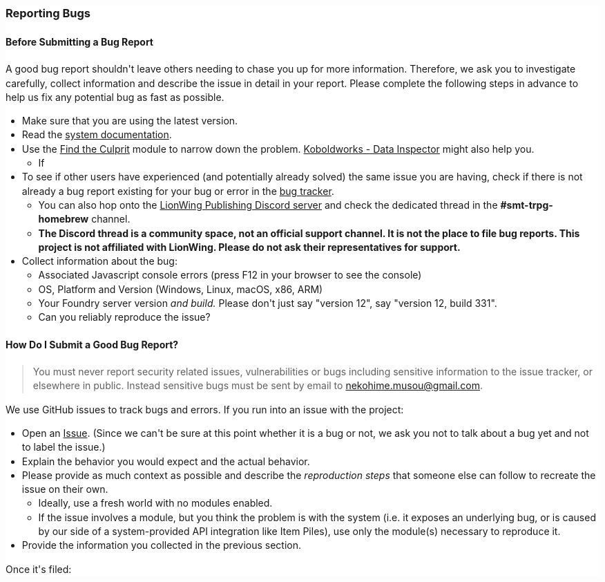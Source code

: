 ### Reporting Bugs


#### Before Submitting a Bug Report

A good bug report shouldn't leave others needing to chase you up for more information. Therefore, we ask you to investigate carefully, collect information and describe the issue in detail in your report. Please complete the following steps in advance to help us fix any potential bug as fast as possible.

- Make sure that you are using the latest version.
- Read the [system documentation](https://github.com/NekohimeMusou/smt-tc/wiki).
- Use the [Find the Culprit](https://foundryvtt.com/packages/find-the-culprit) module to narrow down the problem. [Koboldworks - Data Inspector](https://foundryvtt.com/packages/data-inspector) might also help you.
  - If
- To see if other users have experienced (and potentially already solved) the same issue you are having, check if there is not already a bug report existing for your bug or error in the [bug tracker](https://github.com/NekohimeMusou/smt-tc/issues?q=label%3Abug).
  - You can also hop onto the [LionWing Publishing Discord server](https://discord.gg/nYV38qukAE) and check the dedicated thread in the **#smt-trpg-homebrew** channel.
  - **The Discord thread is a community space, not an official support channel. It is not the place to file bug reports. This project is not affiliated with LionWing. Please do not ask their representatives for support.**
- Collect information about the bug:
  - Associated Javascript console errors (press F12 in your browser to see the console)
  - OS, Platform and Version (Windows, Linux, macOS, x86, ARM)
  - Your Foundry server version *and build.* Please don't just say "version 12", say "version 12, build 331".
  - Can you reliably reproduce the issue?


#### How Do I Submit a Good Bug Report?

> You must never report security related issues, vulnerabilities or bugs including sensitive information to the issue tracker, or elsewhere in public. Instead sensitive bugs must be sent by email to <nekohime.musou@gmail.com>.


We use GitHub issues to track bugs and errors. If you run into an issue with the project:

- Open an [Issue](https://github.com/NekohimeMusou/smt-tc/issues/new). (Since we can't be sure at this point whether it is a bug or not, we ask you not to talk about a bug yet and not to label the issue.)
- Explain the behavior you would expect and the actual behavior.
- Please provide as much context as possible and describe the *reproduction steps* that someone else can follow to recreate the issue on their own.
  - Ideally, use a fresh world with no modules enabled.
  - If the issue involves a module, but you think the problem is with the system (i.e. it exposes an underlying bug, or is caused by our side of a system-provided API integration like Item Piles), use only the module(s) necessary to reproduce it.
- Provide the information you collected in the previous section.

Once it's filed:
